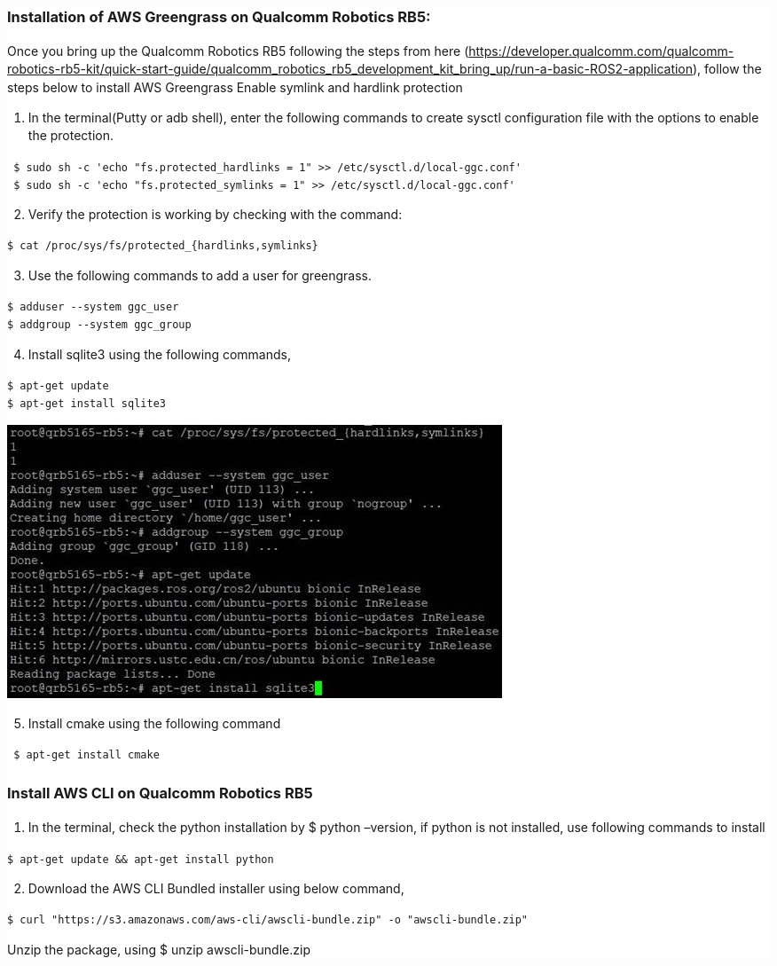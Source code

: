 ### Installation of AWS Greengrass on Qualcomm Robotics RB5:
Once you bring up the Qualcomm Robotics RB5 following the steps from here (https://developer.qualcomm.com/qualcomm-robotics-rb5-kit/quick-start-guide/qualcomm_robotics_rb5_development_kit_bring_up/run-a-basic-ROS2-application), follow the steps below to install AWS Greengrass
Enable symlink and hardlink protection 
1) In the terminal(Putty or adb shell), enter the following commands to create sysctl configuration file with the options to enable the protection. 
```
 $ sudo sh -c 'echo "fs.protected_hardlinks = 1" >> /etc/sysctl.d/local-ggc.conf' 
 $ sudo sh -c 'echo "fs.protected_symlinks = 1" >> /etc/sysctl.d/local-ggc.conf'
```
2) Verify the protection is working by checking with the command:
```
$ cat /proc/sys/fs/protected_{hardlinks,symlinks} 
```
3) Use the following commands to add a user for greengrass.
```
$ adduser --system ggc_user 
$ addgroup --system ggc_group 
```
4) Install sqlite3 using the following commands, 
```
$ apt-get update 
$ apt-get install sqlite3 
```

![Symlinks.jpg](./Images/image002.jpg)

5) Install cmake using the following command
```
 $ apt-get install cmake
```
 

### Install AWS CLI on Qualcomm Robotics RB5

1) In the terminal, check the python installation by $ python –version, if python is not installed, use following commands to install
```
$ apt-get update && apt-get install python
```
2) Download the AWS CLI Bundled installer using below command,
```
$ curl "https://s3.amazonaws.com/aws-cli/awscli-bundle.zip" -o "awscli-bundle.zip"
```
Unzip the package, using $ unzip awscli-bundle.zip
